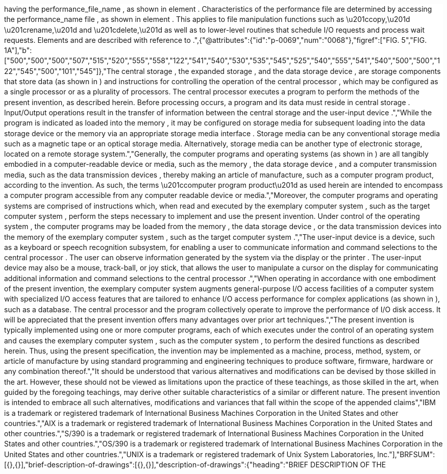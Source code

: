having the performance_file_name , as shown in element . Characteristics of the performance file  are determined by accessing the performance_name file , as shown in element . This applies to file manipulation functions such as \u201ccopy,\u201d \u201crename,\u201d and \u201cdelete,\u201d as well as to lower-level routines that schedule I\/O requests  and process wait requests. Elements  and  are described with reference to .",{"@attributes":{"id":"p-0069","num":"0068"},"figref":["FIG. 5","FIG. 1A"],"b":["500","500","500","507","515","520","555","558","122","541","540","530","535","545","525","540","555","541","540","500","500","122","545","500","101","545"]},"The central storage , the expanded storage , and the data storage device , are storage components that store data  (as shown in ) and instructions for controlling the operation of the central processor , which may be configured as a single processor or as a plurality of processors. The central processor  executes a program  to perform the methods of the present invention, as described herein. Before processing occurs, a program  and its data  must reside in central storage . Input\/Output operations result in the transfer of information between the central storage  and the user-input device .","While the program  is indicated as loaded into the memory , it may be configured on storage media  for subsequent loading into the data storage device  or the memory  via an appropriate storage media interface . Storage media  can be any conventional storage media such as a magnetic tape or an optical storage media. Alternatively, storage media  can be another type of electronic storage, located on a remote storage system.","Generally, the computer programs  and operating systems  (as shown in ) are all tangibly embodied in a computer-readable device or media, such as the memory , the data storage device , and a computer transmission media, such as the data transmission devices , thereby making an article of manufacture, such as a computer program product, according to the invention. As such, the terms \u201ccomputer program product\u201d as used herein are intended to encompass a computer program accessible from any computer readable device or media.","Moreover, the computer programs  and operating systems  are comprised of instructions which, when read and executed by the exemplary computer system , such as the target computer system , perform the steps necessary to implement and use the present invention. Under control of the operating system , the computer programs  may be loaded from the memory , the data storage device , or the data transmission devices  into the memory  of the exemplary computer system , such as the target computer system .","The user-input device  is a device, such as a keyboard or speech recognition subsystem, for enabling a user to communicate information and command selections to the central processor . The user can observe information generated by the system  via the display  or the printer . The user-input device  may also be a mouse, track-ball, or joy stick, that allows the user to manipulate a cursor on the display  for communicating additional information and command selections to the central processor .","When operating in accordance with one embodiment of the present invention, the exemplary computer system  augments general-purpose I\/O access facilities of a computer system  with specialized I\/O access features that are tailored to enhance I\/O access performance for complex applications  (as shown in ), such as a database. The central processor  and the program  collectively operate to improve the performance of I\/O disk access. It will be appreciated that the present invention offers many advantages over prior art techniques.","The present invention is typically implemented using one or more computer programs, each of which executes under the control of an operating system  and causes the exemplary computer system , such as the computer system , to perform the desired functions as described herein. Thus, using the present specification, the invention may be implemented as a machine, process, method, system, or article of manufacture by using standard programming and engineering techniques to produce software, firmware, hardware or any combination thereof.","It should be understood that various alternatives and modifications can be devised by those skilled in the art. However, these should not be viewed as limitations upon the practice of these teachings, as those skilled in the art, when guided by the foregoing teachings, may derive other suitable characteristics of a similar or different nature. The present invention is intended to embrace all such alternatives, modifications and variances that fall within the scope of the appended claims","IBM is a trademark or registered trademark of International Business Machines Corporation in the United States and other countries.","AIX is a trademark or registered trademark of International Business Machines Corporation in the United States and other countries.","S\/390 is a trademark or registered trademark of International Business Machines Corporation in the United States and other countries.","OS\/390 is a trademark or registered trademark of International Business Machines Corporation in the United States and other countries.","UNIX is a trademark or registered trademark of Unix System Laboratories, Inc."],"BRFSUM":[{},{}],"brief-description-of-drawings":[{},{}],"description-of-drawings":{"heading":"BRIEF DESCRIPTION OF THE